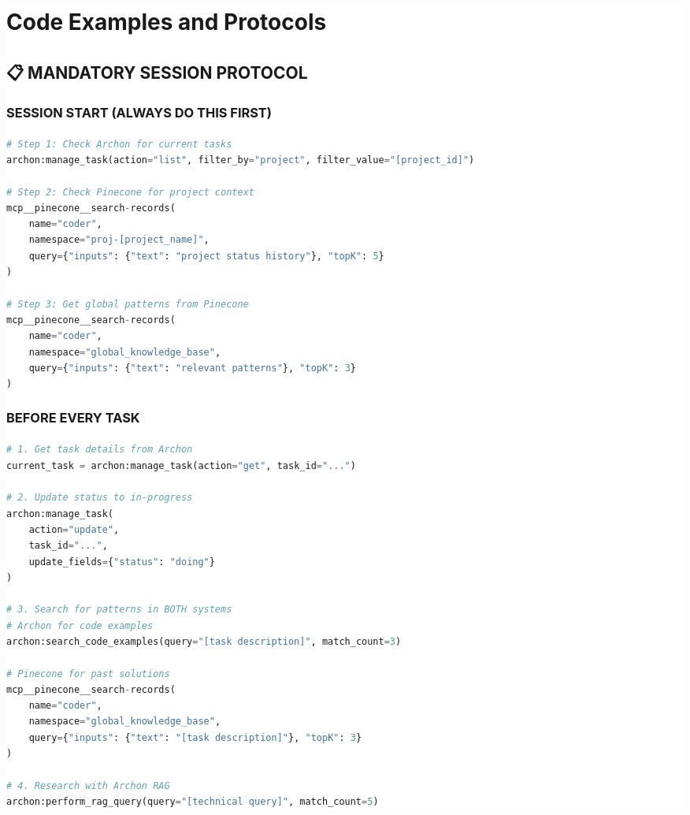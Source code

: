 # Code Examples and Protocols

## 📋 MANDATORY SESSION PROTOCOL

### SESSION START (ALWAYS DO THIS FIRST)
```python
# Step 1: Check Archon for current tasks
archon:manage_task(action="list", filter_by="project", filter_value="[project_id]")

# Step 2: Check Pinecone for project context
mcp__pinecone__search-records(
    name="coder",
    namespace="proj-[project_name]",
    query={"inputs": {"text": "project status history"}, "topK": 5}
)

# Step 3: Get global patterns from Pinecone
mcp__pinecone__search-records(
    name="coder", 
    namespace="global_knowledge_base",
    query={"inputs": {"text": "relevant patterns"}, "topK": 3}
)
```

### BEFORE EVERY TASK
```python
# 1. Get task details from Archon
current_task = archon:manage_task(action="get", task_id="...")

# 2. Update status to in-progress
archon:manage_task(
    action="update",
    task_id="...",
    update_fields={"status": "doing"}
)

# 3. Search for patterns in BOTH systems
# Archon for code examples
archon:search_code_examples(query="[task description]", match_count=3)

# Pinecone for past solutions
mcp__pinecone__search-records(
    name="coder",
    namespace="global_knowledge_base", 
    query={"inputs": {"text": "[task description]"}, "topK": 3}
)

# 4. Research with Archon RAG
archon:perform_rag_query(query="[technical query]", match_count=5)
```
